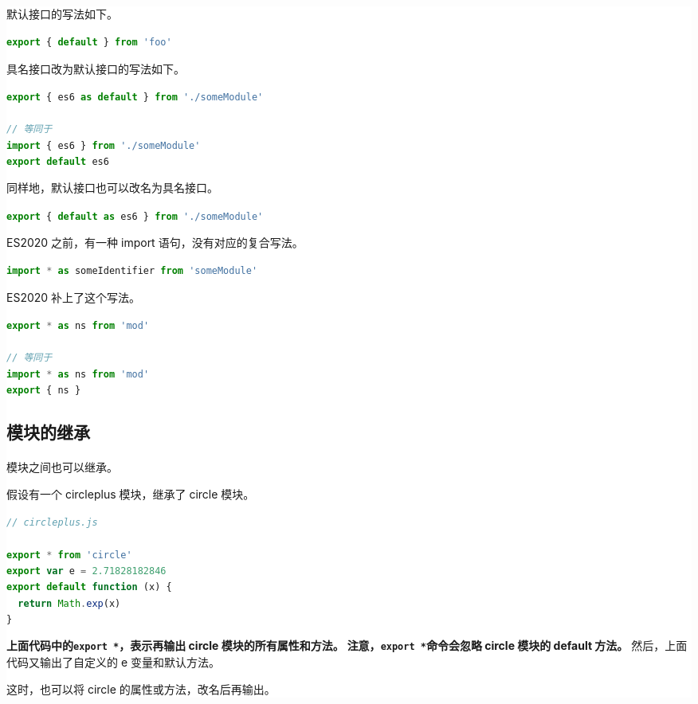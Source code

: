 默认接口的写法如下。

```js
export { default } from 'foo'
```

具名接口改为默认接口的写法如下。

```js
export { es6 as default } from './someModule'

// 等同于
import { es6 } from './someModule'
export default es6
```

同样地，默认接口也可以改名为具名接口。

```js
export { default as es6 } from './someModule'
```

ES2020 之前，有一种 import 语句，没有对应的复合写法。

```js
import * as someIdentifier from 'someModule'
```

ES2020 补上了这个写法。

```js
export * as ns from 'mod'

// 等同于
import * as ns from 'mod'
export { ns }
```

## 模块的继承

模块之间也可以继承。

假设有一个 circleplus 模块，继承了 circle 模块。

```js
// circleplus.js

export * from 'circle'
export var e = 2.71828182846
export default function (x) {
  return Math.exp(x)
}
```

**上面代码中的`export *`，表示再输出 circle 模块的所有属性和方法。**
**注意，`export *`命令会忽略 circle 模块的 default 方法。**
然后，上面代码又输出了自定义的 e 变量和默认方法。

这时，也可以将 circle 的属性或方法，改名后再输出。
